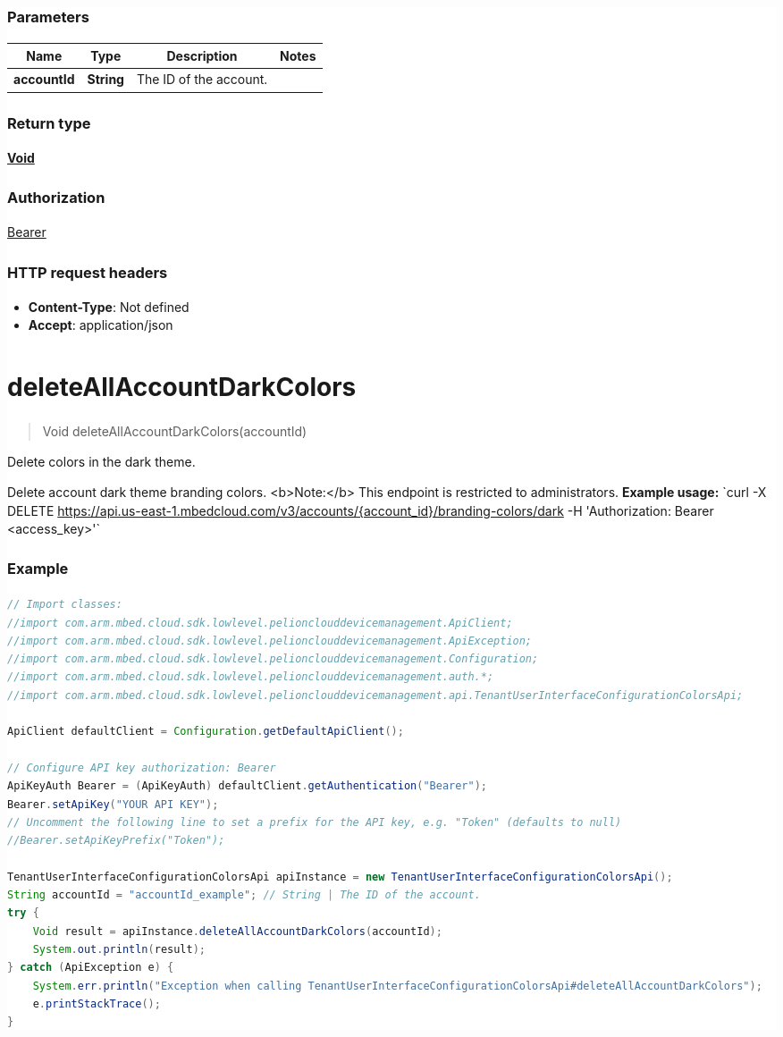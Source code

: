 ### Parameters

Name | Type | Description  | Notes
------------- | ------------- | ------------- | -------------
 **accountId** | **String**| The ID of the account. |

### Return type

[**Void**](.md)

### Authorization

[Bearer](../README.md#Bearer)

### HTTP request headers

 - **Content-Type**: Not defined
 - **Accept**: application/json

<a name="deleteAllAccountDarkColors"></a>
# **deleteAllAccountDarkColors**
> Void deleteAllAccountDarkColors(accountId)

Delete colors in the dark theme.

Delete account dark theme branding colors. &lt;b&gt;Note:&lt;/b&gt; This endpoint is restricted to administrators.  **Example usage:** &#x60;curl -X DELETE https://api.us-east-1.mbedcloud.com/v3/accounts/{account_id}/branding-colors/dark -H &#39;Authorization: Bearer &lt;access_key&gt;&#39;&#x60;

### Example
```java
// Import classes:
//import com.arm.mbed.cloud.sdk.lowlevel.pelionclouddevicemanagement.ApiClient;
//import com.arm.mbed.cloud.sdk.lowlevel.pelionclouddevicemanagement.ApiException;
//import com.arm.mbed.cloud.sdk.lowlevel.pelionclouddevicemanagement.Configuration;
//import com.arm.mbed.cloud.sdk.lowlevel.pelionclouddevicemanagement.auth.*;
//import com.arm.mbed.cloud.sdk.lowlevel.pelionclouddevicemanagement.api.TenantUserInterfaceConfigurationColorsApi;

ApiClient defaultClient = Configuration.getDefaultApiClient();

// Configure API key authorization: Bearer
ApiKeyAuth Bearer = (ApiKeyAuth) defaultClient.getAuthentication("Bearer");
Bearer.setApiKey("YOUR API KEY");
// Uncomment the following line to set a prefix for the API key, e.g. "Token" (defaults to null)
//Bearer.setApiKeyPrefix("Token");

TenantUserInterfaceConfigurationColorsApi apiInstance = new TenantUserInterfaceConfigurationColorsApi();
String accountId = "accountId_example"; // String | The ID of the account.
try {
    Void result = apiInstance.deleteAllAccountDarkColors(accountId);
    System.out.println(result);
} catch (ApiException e) {
    System.err.println("Exception when calling TenantUserInterfaceConfigurationColorsApi#deleteAllAccountDarkColors");
    e.printStackTrace();
}
```
